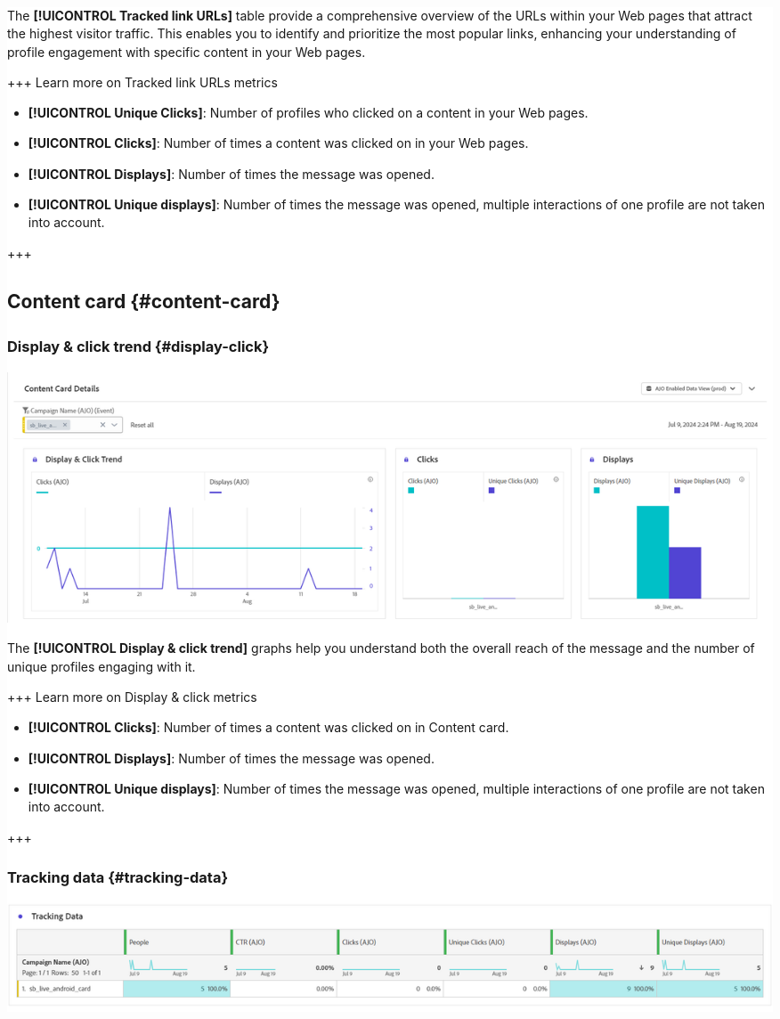 The **[!UICONTROL Tracked link URLs]** table provide a comprehensive overview of the URLs within your Web pages that attract the highest visitor traffic. This enables you to identify and prioritize the most popular links, enhancing your understanding of profile engagement with specific content in your Web pages.

+++ Learn more on Tracked link URLs metrics

* **[!UICONTROL Unique Clicks]**: Number of profiles who clicked on a content in your Web pages.

* **[!UICONTROL Clicks]**: Number of times a content was clicked on in your Web pages.

* **[!UICONTROL Displays]**: Number of times the message was opened.

* **[!UICONTROL Unique displays]**: Number of times the message was opened, multiple interactions of one profile are not taken into account.

+++

## Content card {#content-card}

### Display & click trend {#display-click}

![](assets/content-card-report-1.png)

The **[!UICONTROL Display & click trend]** graphs help you understand both the overall reach of the message and the number of unique profiles engaging with it.

+++ Learn more on Display & click metrics

* **[!UICONTROL Clicks]**: Number of times a content was clicked on in Content card.

* **[!UICONTROL Displays]**: Number of times the message was opened.

* **[!UICONTROL Unique displays]**: Number of times the message was opened, multiple interactions of one profile are not taken into account.

+++

### Tracking data {#tracking-data}

![](assets/content-card-report-2.png)

